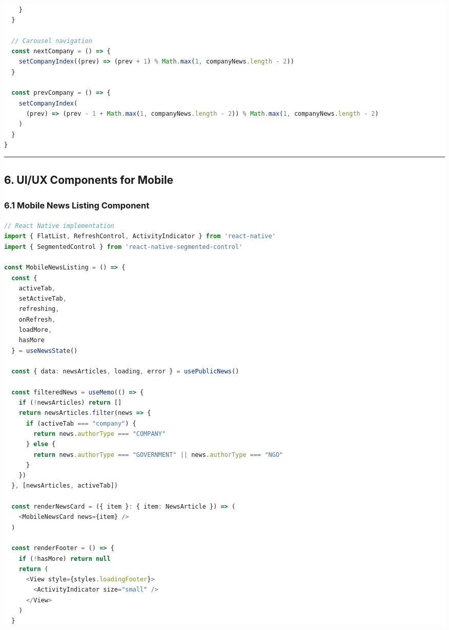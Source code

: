 ```typescript
    }
  }

  // Carousel navigation
  const nextCompany = () => {
    setCompanyIndex((prev) => (prev + 1) % Math.max(1, companyNews.length - 2))
  }

  const prevCompany = () => {
    setCompanyIndex(
      (prev) => (prev - 1 + Math.max(1, companyNews.length - 2)) % Math.max(1, companyNews.length - 2)
    )
  }
}
```

---

## 6. UI/UX Components for Mobile

### 6.1 Mobile News Listing Component

```typescript
// React Native implementation
import { FlatList, RefreshControl, ActivityIndicator } from 'react-native'
import { SegmentedControl } from 'react-native-segmented-control'

const MobileNewsListing = () => {
  const {
    activeTab,
    setActiveTab,
    refreshing,
    onRefresh,
    loadMore,
    hasMore
  } = useNewsState()

  const { data: newsArticles, loading, error } = usePublicNews()

  const filteredNews = useMemo(() => {
    if (!newsArticles) return []
    return newsArticles.filter(news => {
      if (activeTab === "company") {
        return news.authorType === "COMPANY"
      } else {
        return news.authorType === "GOVERNMENT" || news.authorType === "NGO"
      }
    })
  }, [newsArticles, activeTab])

  const renderNewsCard = ({ item }: { item: NewsArticle }) => (
    <MobileNewsCard news={item} />
  )

  const renderFooter = () => {
    if (!hasMore) return null
    return (
      <View style={styles.loadingFooter}>
        <ActivityIndicator size="small" />
      </View>
    )
  }
```
